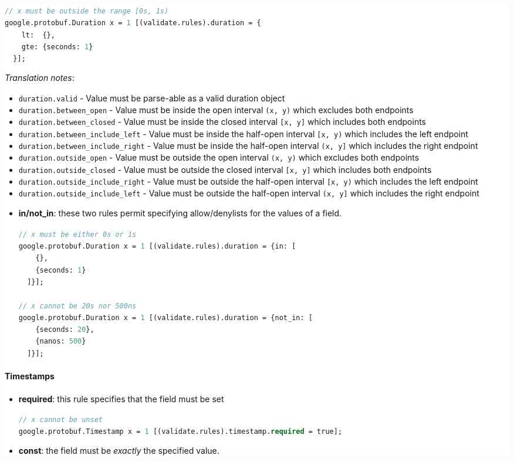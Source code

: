   ```protobuf
  // x must be outside the range [0s, 1s)
  google.protobuf.Duration x = 1 [(validate.rules).duration = {
      lt:  {},
      gte: {seconds: 1}
    }];
  ```

  *Translation notes*:
  * `duration.valid` - Value must be parse-able as a valid duration object
  * `duration.between_open` - Value must be inside the open interval `(x, y)` which excludes both endpoints
  * `duration.between_closed` - Value must be inside the closed interval `[x, y]` which includes both endpoints
  * `duration.between_include_left` - Value must be inside the half-open interval `[x, y)` which includes the left endpoint
  * `duration.between_include_right` - Value must be inside the half-open interval `(x, y]` which includes the right endpoint
  * `duration.outside_open` - Value must be outside the open interval `(x, y)` which excludes both endpoints
  * `duration.outside_closed` - Value must be outside the closed interval `[x, y]` which includes both endpoints
  * `duration.outside_include_right` - Value must be outside the half-open interval `[x, y)` which includes the left endpoint
  * `duration.outside_include_left` - Value must be outside the half-open interval `(x, y]` which includes the right endpoint

- **in/not_in**: these two rules permit specifying allow/denylists for the
  values of a field.

  ```protobuf
  // x must be either 0s or 1s
  google.protobuf.Duration x = 1 [(validate.rules).duration = {in: [
      {},
      {seconds: 1}
    ]}];

  // x cannot be 20s nor 500ns
  google.protobuf.Duration x = 1 [(validate.rules).duration = {not_in: [
      {seconds: 20},
      {nanos: 500}
    ]}];
  ```

#### Timestamps

- **required**: this rule specifies that the field must be set

  ```protobuf
  // x cannot be unset
  google.protobuf.Timestamp x = 1 [(validate.rules).timestamp.required = true];
  ```

- **const**: the field must be _exactly_ the specified value.


[protoc-source]:   https://github.com/google/protobuf
[protoc-releases]: https://github.com/google/protobuf/releases
[pg*]:             https://github.com/bufbuild/protoc-gen-star
[re2]:             https://github.com/google/re2/wiki/Syntax
[wkts]:            https://developers.google.com/protocol-buffers/docs/reference/google.protobuf